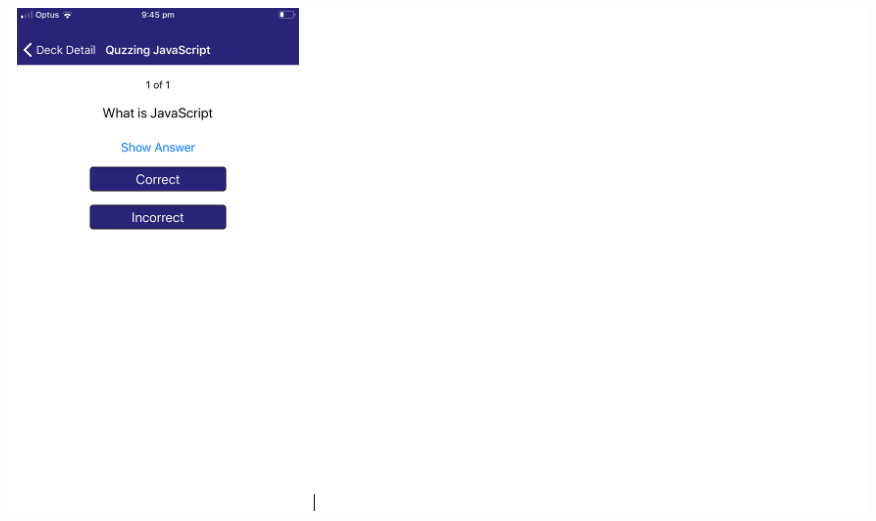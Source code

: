   <img src="https://github.com/dilipagheda/flashcards/blob/master/mobile-flashcards-reactnative/screenshots/IMG_1956.PNG" width=300 height=500 /> |